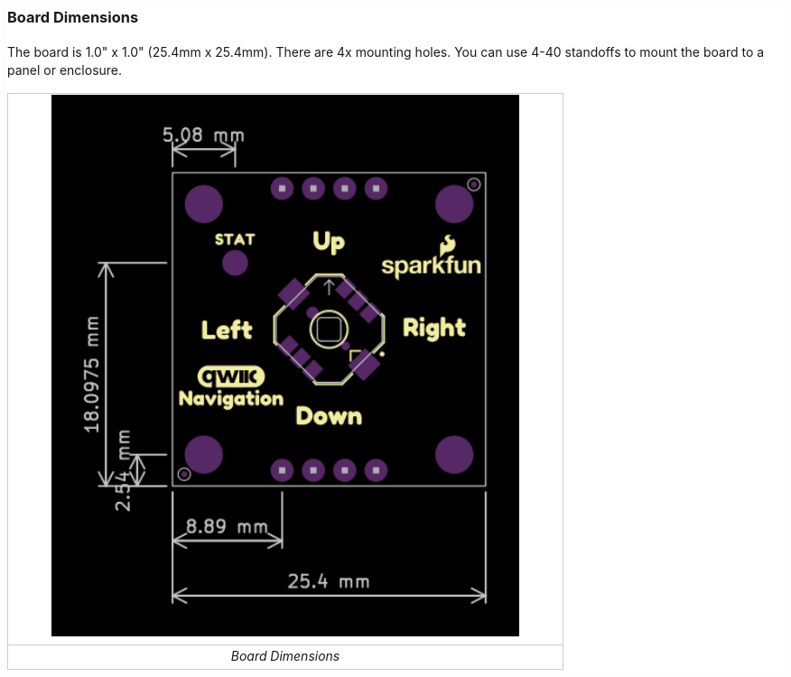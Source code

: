 

### Board Dimensions

The board is 1.0" x 1.0" (25.4mm x 25.4mm). There are 4x mounting holes. You can use 4-40 standoffs to mount the board to a panel or enclosure.

<div style="text-align: center;">
  <table>
    <tr style="vertical-align:middle;">
     <td style="text-align: center; vertical-align: middle; border: solid 1px #cccccc;"><a href="../assets/img/SparkFun_Qwiic_Navigation_Switch_Board_Dimensions.png"><img src="../assets/img/SparkFun_Qwiic_Navigation_Switch_Board_Dimensions.png" width="600px" height="600px" alt="Board Dimensions"></a></td>
    </tr>
    <tr style="vertical-align:middle;">
     <td style="text-align: center; vertical-align: middle; border: solid 1px #cccccc;"><i>Board Dimensions</i></td>
    </tr>
  </table>
</div>
